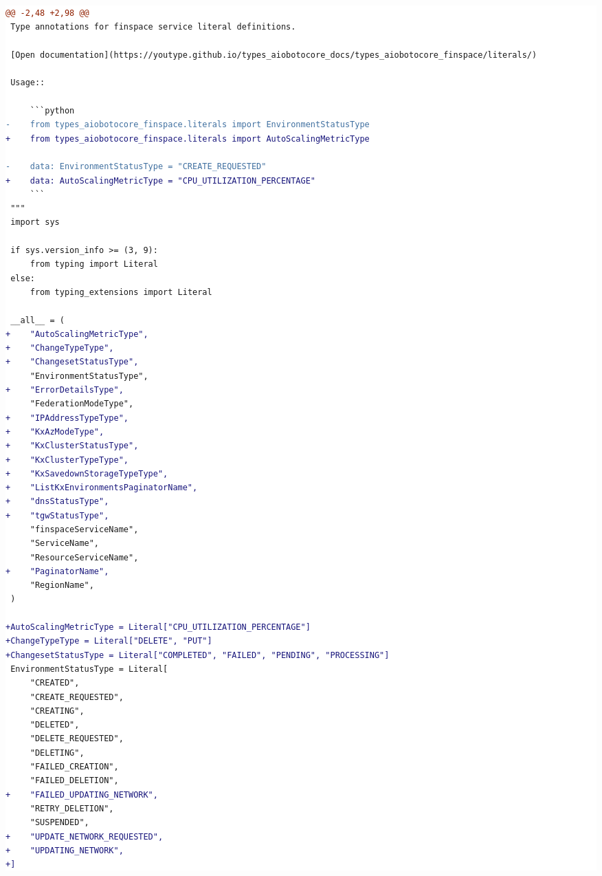 ```diff
@@ -2,48 +2,98 @@
 Type annotations for finspace service literal definitions.
 
 [Open documentation](https://youtype.github.io/types_aiobotocore_docs/types_aiobotocore_finspace/literals/)
 
 Usage::
 
     ```python
-    from types_aiobotocore_finspace.literals import EnvironmentStatusType
+    from types_aiobotocore_finspace.literals import AutoScalingMetricType
 
-    data: EnvironmentStatusType = "CREATE_REQUESTED"
+    data: AutoScalingMetricType = "CPU_UTILIZATION_PERCENTAGE"
     ```
 """
 import sys
 
 if sys.version_info >= (3, 9):
     from typing import Literal
 else:
     from typing_extensions import Literal
 
 __all__ = (
+    "AutoScalingMetricType",
+    "ChangeTypeType",
+    "ChangesetStatusType",
     "EnvironmentStatusType",
+    "ErrorDetailsType",
     "FederationModeType",
+    "IPAddressTypeType",
+    "KxAzModeType",
+    "KxClusterStatusType",
+    "KxClusterTypeType",
+    "KxSavedownStorageTypeType",
+    "ListKxEnvironmentsPaginatorName",
+    "dnsStatusType",
+    "tgwStatusType",
     "finspaceServiceName",
     "ServiceName",
     "ResourceServiceName",
+    "PaginatorName",
     "RegionName",
 )
 
+AutoScalingMetricType = Literal["CPU_UTILIZATION_PERCENTAGE"]
+ChangeTypeType = Literal["DELETE", "PUT"]
+ChangesetStatusType = Literal["COMPLETED", "FAILED", "PENDING", "PROCESSING"]
 EnvironmentStatusType = Literal[
     "CREATED",
     "CREATE_REQUESTED",
     "CREATING",
     "DELETED",
     "DELETE_REQUESTED",
     "DELETING",
     "FAILED_CREATION",
     "FAILED_DELETION",
+    "FAILED_UPDATING_NETWORK",
     "RETRY_DELETION",
     "SUSPENDED",
+    "UPDATE_NETWORK_REQUESTED",
+    "UPDATING_NETWORK",
+]
```
